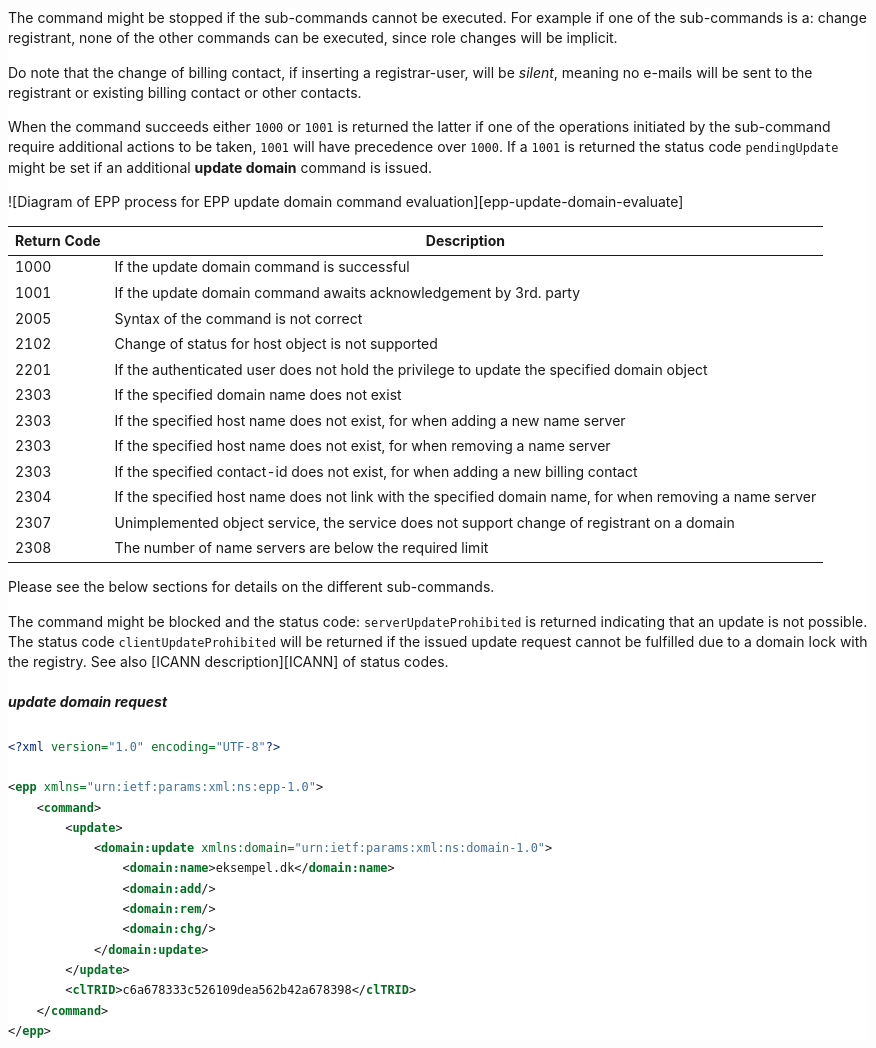The command might be stopped if the sub-commands cannot be executed. For example if one of the sub-commands is a: change registrant, none of the other commands can be executed, since role changes will be implicit.

Do note that the change of billing contact, if inserting a registrar-user, will be _silent_, meaning no e-mails will be sent to the registrant or existing billing contact or other contacts.

When the command succeeds either `1000` or `1001` is returned the latter if one of the operations initiated by the sub-command require additional actions to be taken, `1001` will have precedence over `1000`. If a `1001` is returned the status code `pendingUpdate` might be set if an additional **update domain** command is issued.

![Diagram of EPP process for EPP update domain command evaluation][epp-update-domain-evaluate]

| Return Code  | Description |
| ------------ | ------------ |
| 1000 | If the update domain command is successful |
| 1001 | If the update domain command awaits acknowledgement by 3rd. party |
| 2005 | Syntax of the command is not correct |
| 2102 | Change of status for host object is not supported |
| 2201 | If the authenticated user does not hold the privilege to update the specified domain object |
| 2303 | If the specified domain name does not exist |
| 2303 | If the specified host name does not exist, for when adding a new name server |
| 2303 | If the specified host name does not exist, for when removing a name server |
| 2303 | If the specified contact-id  does not exist, for when adding a new billing contact |
| 2304 | If the specified host name does not link with the specified domain name, for when removing a name server |
| 2307 | Unimplemented object service, the service does not support change of registrant on a domain |
| 2308 | The number of name servers are below the required limit |

Please see the below sections for details on the different sub-commands.

The command might be blocked and the status code: `serverUpdateProhibited` is returned indicating that an update is not possible. The status code `clientUpdateProhibited` will be returned if the issued update request cannot be fulfilled due to a domain lock with the registry. See also [ICANN description][ICANN] of status codes.

<a id="update-domain-request"></a>
##### update domain request

```XML
<?xml version="1.0" encoding="UTF-8"?>

<epp xmlns="urn:ietf:params:xml:ns:epp-1.0">
	<command>
		<update>
			<domain:update xmlns:domain="urn:ietf:params:xml:ns:domain-1.0">
				<domain:name>eksempel.dk</domain:name>
				<domain:add/>
				<domain:rem/>
				<domain:chg/>
			</domain:update>
		</update>
		<clTRID>c6a678333c526109dea562b42a678398</clTRID>
	</command>
</epp>
```
